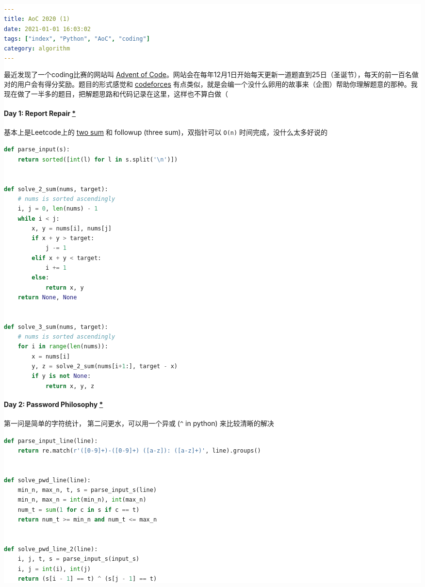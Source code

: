 ```yaml
---
title: AoC 2020 (1)
date: 2021-01-01 16:03:02
tags: ["index", "Python", "AoC", "coding"]
category: algorithm
---
```

最近发现了一个coding比赛的网站叫 [Advent of Code](https://adventofcode.com/2020)。网站会在每年12月1日开始每天更新一道题直到25日（圣诞节），每天的前一百名做对的用户会有得分奖励。题目的形式感觉和 [codeforces](https://codeforces.com/) 有点类似，就是会编一个没什么卵用的故事来（企图）帮助你理解题意的那种。我现在做了一半多的题目，把解题思路和代码记录在这里，这样也不算白做（

#### Day 1: Report Repair [*](https://adventofcode.com/2020/day/1)
基本上是Leetcode上的 [two sum](https://leetcode.com/problems/two-sum/) 和 followup (three sum)，双指针可以 `O(n)` 时间完成，没什么太多好说的
```python
def parse_input(s):
    return sorted([int(l) for l in s.split('\n')])


def solve_2_sum(nums, target):
    # nums is sorted ascendingly
    i, j = 0, len(nums) - 1
    while i < j:
        x, y = nums[i], nums[j]
        if x + y > target:
            j -= 1
        elif x + y < target:
            i += 1
        else:
            return x, y
    return None, None


def solve_3_sum(nums, target):
    # nums is sorted ascendingly
    for i in range(len(nums)):
        x = nums[i]
        y, z = solve_2_sum(nums[i+1:], target - x)
        if y is not None:
            return x, y, z
```

#### Day 2: Password Philosophy [*](https://adventofcode.com/2020/day/2)
第一问是简单的字符统计， 第二问更水，可以用一个异或 (`^` in python) 来比较清晰的解决
```python
def parse_input_line(line):
    return re.match(r'([0-9]+)-([0-9]+) ([a-z]): ([a-z]+)', line).groups()


def solve_pwd_line(line):
    min_n, max_n, t, s = parse_input_s(line)
    min_n, max_n = int(min_n), int(max_n)
    num_t = sum(1 for c in s if c == t)
    return num_t >= min_n and num_t <= max_n


def solve_pwd_line_2(line):
    i, j, t, s = parse_input_s(input_s)
    i, j = int(i), int(j)
    return (s[i - 1] == t) ^ (s[j - 1] == t)
```
